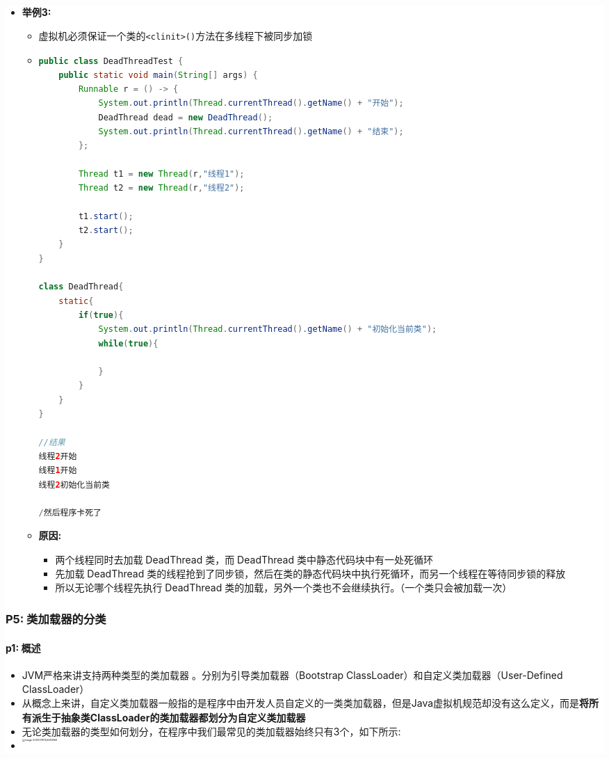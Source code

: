 - **举例3:**

  - 虚拟机必须保证一个类的`<clinit>()`方法在多线程下被同步加锁

  - ```java
    public class DeadThreadTest {
        public static void main(String[] args) {
            Runnable r = () -> {
                System.out.println(Thread.currentThread().getName() + "开始");
                DeadThread dead = new DeadThread();
                System.out.println(Thread.currentThread().getName() + "结束");
            };
    
            Thread t1 = new Thread(r,"线程1");
            Thread t2 = new Thread(r,"线程2");
    
            t1.start();
            t2.start();
        }
    }
    
    class DeadThread{
        static{
            if(true){
                System.out.println(Thread.currentThread().getName() + "初始化当前类");
                while(true){
    
                }
            }
        }
    }
    
    //结果
    线程2开始
    线程1开始
    线程2初始化当前类
    
    /然后程序卡死了
    ```

  - **原因:**

    - 两个线程同时去加载 DeadThread 类，而 DeadThread 类中静态代码块中有一处死循环
    - 先加载 DeadThread 类的线程抢到了同步锁，然后在类的静态代码块中执行死循环，而另一个线程在等待同步锁的释放
    - 所以无论哪个线程先执行 DeadThread 类的加载，另外一个类也不会继续执行。（一个类只会被加载一次）

### P5: 类加载器的分类

#### p1: 概述

- JVM严格来讲支持两种类型的类加载器 。分别为引导类加载器（Bootstrap ClassLoader）和自定义类加载器（User-Defined ClassLoader）
- 从概念上来讲，自定义类加载器一般指的是程序中由开发人员自定义的一类类加载器，但是Java虚拟机规范却没有这么定义，而是**将所有派生于抽象类ClassLoader的类加载器都划分为自定义类加载器**
- 无论类加载器的类型如何划分，在程序中我们最常见的类加载器始终只有3个，如下所示:
- <img src="https://gitee.com/breeze1002/upic/raw/master/JVM/JVM-1/2021%2008%2009%2018%2057%2041%201628506661%201628506661809%20UozYUy%20image-20210319154349966.png" alt="image-20210319154349966" style="zoom: 25%;float:left" />
